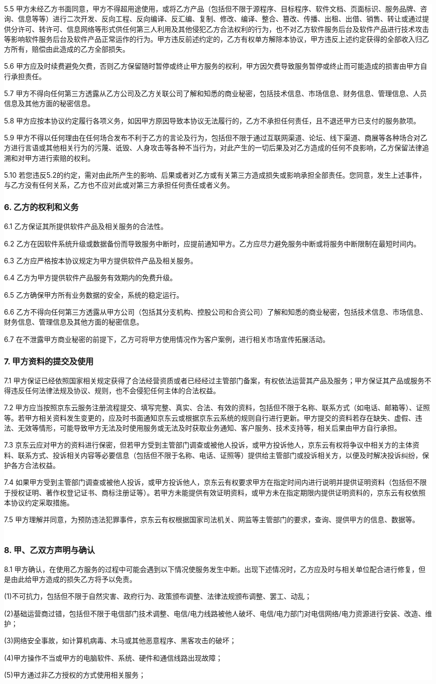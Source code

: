 5.5  甲方未经乙方书面同意，甲方不得超用途使用，或将乙方产品（包括但不限于源程序、目标程序、软件文档、页面标识、服务品牌、咨询、信息等等）进行二次开发、反向工程、反向编译、反汇编、复制、修改、编译、整合、篡改、传播、出租、出借、销售、转让或通过提供分许可、转许可、信息网络等形式供任何第三人利用及其他侵犯乙方合法权利的行为，也不对乙方软件服务后台及软件产品进行技术攻击等影响软件服务后台及软件产品正常运作的行为。甲方违反前述约定的，乙方有权单方解除本协议，甲方违反上述约定获得的全部收入归乙方所有，赔偿由此造成的乙方全部损失。

5.6  甲方应及时续费避免欠费，否则乙方保留随时暂停或终止甲方服务的权利，甲方因欠费导致服务暂停或终止而可能造成的损害由甲方自行承担责任。

5.7  甲方不得向任何第三方透露从乙方公司及乙方关联公司了解和知悉的商业秘密，包括技术信息、市场信息、财务信息、管理信息、人员信息及其他方面的秘密信息。

5.8  甲方应按本协议约定履行各项义务，如因甲方原因导致本协议无法履行的，乙方不承担任何责任，且不退还甲方已支付的服务款项。

5.9  甲方不得以任何理由在任何场合发布不利于乙方的言论及行为，包括但不限于通过互联网渠道、论坛、线下渠道、商展等各种场合对乙方进行言语或其他相关行为的污蔑、诋毁、人身攻击等各种不当行为，对此产生的一切后果及对乙方造成的任何不良影响，乙方保留法律追溯和对甲方进行索赔的权利。

5.10 若您违反5.2的约定，需对由此所产生的影响、后果或者对乙方或有关第三方造成损失或影响承担全部责任。您同意，发生上述事件，与乙方没有任何关系，乙方也不应对此或对第三方承担任何责任或者义务。

### 6.  乙方的权利和义务

6.1  乙方保证其所提供软件产品及相关服务的合法性。

6.2  乙方在因软件系统升级或数据备份而导致服务中断时，应提前通知甲方。乙方应尽力避免服务中断或将服务中断限制在最短时间内。

6.3  乙方应严格按本协议规定为甲方提供软件产品及相关服务。

6.4  乙方为甲方提供软件产品服务有效期内的免费升级。

6.5  乙方确保甲方所有业务数据的安全，系统的稳定运行。

6.6  乙方不得向任何第三方透露从甲方公司（包括其分支机构、控股公司和合资公司）了解和知悉的商业秘密，包括技术信息、市场信息、财务信息、管理信息及其他方面的秘密信息。

6.7  在不泄露甲方商业秘密的前提下，乙方可将甲方使用情况作为客户案例，进行相关市场宣传拓展活动。

### 7.  甲方资料的提交及使用

7.1  甲方保证已经依照国家相关规定获得了合法经营资质或者已经经过主管部门备案，有权依法运营其产品及服务；甲方保证其产品或服务不得违反任何法律法规及协议、规则，也不会侵犯任何主体的合法权益。

7.2  甲方应当按照京东云服务注册流程提交、填写完整、真实、合法、有效的资料，包括但不限于名称、联系方式（如电话、邮箱等）、证照等。若甲方相关资料发生变更的，应及时书面通知京东云或根据京东云系统的规则自行进行更新。甲方提交的资料若存在缺失、虚假、违法、无效等情形，可能导致甲方无法及时使用服务或无法及时获取业务通知、客户服务、技术支持等，相关后果由甲方自行承担。

7.3  京东云应对甲方的资料进行保密，但若甲方受到主管部门调查或被他人投诉，或甲方投诉他人，京东云有权将争议中相关方的主体资料、联系方式、投诉相关内容等必要信息（包括但不限于名称、电话、证照等）提供给主管部门或投诉相关方，以便及时解决投诉纠纷，保护各方合法权益。

7.4  如果甲方受到主管部门调查或被他人投诉，或甲方投诉他人，京东云有权要求甲方在指定时间内进行说明并提供证明资料（包括但不限于授权证明、著作权登记证书、商标注册证等）。若甲方未能提供有效证明资料，或甲方未在指定期限内提供证明资料的，京东云有权依照本协议约定采取措施。

7.5  甲方理解并同意，为预防违法犯罪事件，京东云有权根据国家司法机关、网监等主管部门的要求，查询、提供甲方的信息、数据等。

#  

### 8.  甲、乙双方声明与确认

8.1  甲方确认，在使用乙方服务的过程中可能会遇到以下情况使服务发生中断。出现下述情况时，乙方应及时与相关单位配合进行修复，但是由此给甲方造成的损失乙方将予以免责。

(1)不可抗力，包括但不限于自然灾害、政府行为、政策颁布调整、法律法规颁布调整、罢工、动乱；

(2)基础运营商过错，包括但不限于电信部门技术调整、电信/电力线路被他人破坏、电信/电力部门对电信网络/电力资源进行安装、改造、维护；

(3)网络安全事故，如计算机病毒、木马或其他恶意程序、黑客攻击的破坏；

(4)甲方操作不当或甲方的电脑软件、系统、硬件和通信线路出现故障；

(5)甲方通过非乙方授权的方式使用相关服务；
